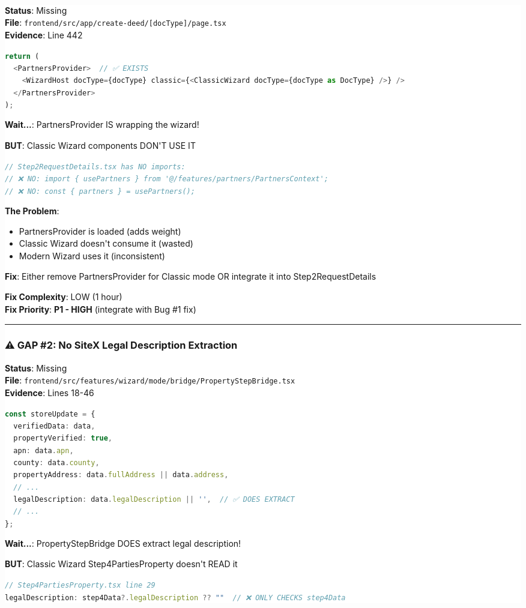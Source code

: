 **Status**: Missing  
**File**: `frontend/src/app/create-deed/[docType]/page.tsx`  
**Evidence**: Line 442

```typescript
return (
  <PartnersProvider>  // ✅ EXISTS
    <WizardHost docType={docType} classic={<ClassicWizard docType={docType as DocType} />} />
  </PartnersProvider>
);
```

**Wait...**: PartnersProvider IS wrapping the wizard!

**BUT**: Classic Wizard components DON'T USE IT

```typescript
// Step2RequestDetails.tsx has NO imports:
// ❌ NO: import { usePartners } from '@/features/partners/PartnersContext';
// ❌ NO: const { partners } = usePartners();
```

**The Problem**:
- PartnersProvider is loaded (adds weight)
- Classic Wizard doesn't consume it (wasted)
- Modern Wizard uses it (inconsistent)

**Fix**: Either remove PartnersProvider for Classic mode OR integrate it into Step2RequestDetails

**Fix Complexity**: LOW (1 hour)  
**Fix Priority**: **P1 - HIGH** (integrate with Bug #1 fix)

---

### **⚠️ GAP #2: No SiteX Legal Description Extraction**

**Status**: Missing  
**File**: `frontend/src/features/wizard/mode/bridge/PropertyStepBridge.tsx`  
**Evidence**: Lines 18-46

```typescript
const storeUpdate = {
  verifiedData: data,
  propertyVerified: true,
  apn: data.apn,
  county: data.county,
  propertyAddress: data.fullAddress || data.address,
  // ...
  legalDescription: data.legalDescription || '',  // ✅ DOES EXTRACT
  // ...
};
```

**Wait...**: PropertyStepBridge DOES extract legal description!

**BUT**: Classic Wizard Step4PartiesProperty doesn't READ it

```typescript
// Step4PartiesProperty.tsx line 29
legalDescription: step4Data?.legalDescription ?? ""  // ❌ ONLY CHECKS step4Data
```
